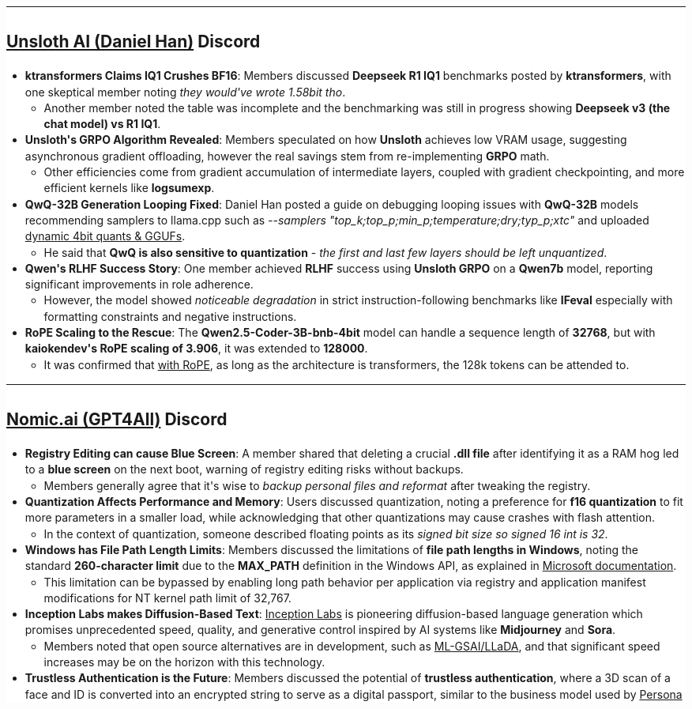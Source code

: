 

---



## [Unsloth AI (Daniel Han)](https://discord.com/channels/1179035537009545276) Discord

- **ktransformers Claims IQ1 Crushes BF16**: Members discussed **Deepseek R1 IQ1** benchmarks posted by **ktransformers**, with one skeptical member noting *they would've wrote 1.58bit tho*.
   - Another member noted the table was incomplete and the benchmarking was still in progress showing **Deepseek v3 (the chat model) vs R1 IQ1**.
- **Unsloth's GRPO Algorithm Revealed**: Members speculated on how **Unsloth** achieves low VRAM usage, suggesting asynchronous gradient offloading, however the real savings stem from re-implementing **GRPO** math.
   - Other efficiencies come from gradient accumulation of intermediate layers, coupled with gradient checkpointing, and more efficient kernels like **logsumexp**.
- **QwQ-32B Generation Looping Fixed**: Daniel Han posted a guide on debugging looping issues with **QwQ-32B** models recommending samplers to llama.cpp such as *--samplers "top_k;top_p;min_p;temperature;dry;typ_p;xtc"* and uploaded [dynamic 4bit quants & GGUFs](https://huggingface.co/unsloth/QwQ-32B-unsloth-bnb-4bit).
   - He said that **QwQ is also sensitive to quantization** - *the first and last few layers should be left unquantized*.
- **Qwen's RLHF Success Story**: One member achieved **RLHF** success using **Unsloth GRPO** on a **Qwen7b** model, reporting significant improvements in role adherence.
   - However, the model showed *noticeable degradation* in strict instruction-following benchmarks like **IFeval** especially with formatting constraints and negative instructions.
- **RoPE Scaling to the Rescue**: The **Qwen2.5-Coder-3B-bnb-4bit** model can handle a sequence length of **32768**, but with **kaiokendev's RoPE scaling of 3.906**, it was extended to **128000**.
   - It was confirmed that [with RoPE](link-to-rope-explanation), as long as the architecture is transformers, the 128k tokens can be attended to.



---



## [Nomic.ai (GPT4All)](https://discord.com/channels/1076964370942267462) Discord

- **Registry Editing can cause Blue Screen**: A member shared that deleting a crucial **.dll file** after identifying it as a RAM hog led to a **blue screen** on the next boot, warning of registry editing risks without backups.
   - Members generally agree that it's wise to *backup personal files and reformat* after tweaking the registry.
- **Quantization Affects Performance and Memory**: Users discussed quantization, noting a preference for **f16 quantization** to fit more parameters in a smaller load, while acknowledging that other quantizations may cause crashes with flash attention.
   - In the context of quantization, someone described floating points as its *signed bit size so signed 16 int is 32*.
- **Windows has File Path Length Limits**: Members discussed the limitations of **file path lengths in Windows**, noting the standard **260-character limit** due to the **MAX_PATH** definition in the Windows API, as explained in [Microsoft documentation](https://learn.microsoft.com/en-us/windows/win32/fileio/maximum-file-path-limitation?tabs=registry).
   - This limitation can be bypassed by enabling long path behavior per application via registry and application manifest modifications for NT kernel path limit of 32,767.
- **Inception Labs makes Diffusion-Based Text**: [Inception Labs](https://inceptionlabs.ai/) is pioneering diffusion-based language generation which promises unprecedented speed, quality, and generative control inspired by AI systems like **Midjourney** and **Sora**.
   - Members noted that open source alternatives are in development, such as [ML-GSAI/LLaDA](https://github.com/ML-GSAI/LLaDA), and that significant speed increases may be on the horizon with this technology.
- **Trustless Authentication is the Future**: Members discussed the potential of **trustless authentication**, where a 3D scan of a face and ID is converted into an encrypted string to serve as a digital passport, similar to the business model used by [Persona](https://www.withpersona.com/)